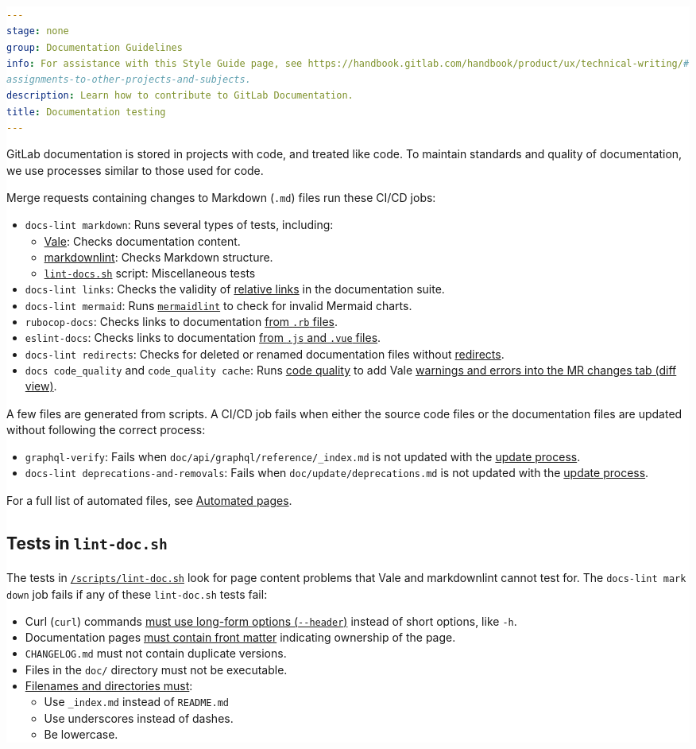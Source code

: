 ```yaml
---
stage: none
group: Documentation Guidelines
info: For assistance with this Style Guide page, see https://handbook.gitlab.com/handbook/product/ux/technical-writing/#assignments-to-other-projects-and-subjects.
description: Learn how to contribute to GitLab Documentation.
title: Documentation testing
---
```


GitLab documentation is stored in projects with code, and treated like code.
To maintain standards and quality of documentation, we use processes similar to
those used for code.

Merge requests containing changes to Markdown (`.md`) files run these CI/CD jobs:

- `docs-lint markdown`: Runs several types of tests, including:
  - [Vale](vale.md): Checks documentation content.
  - [markdownlint](markdownlint.md): Checks Markdown structure.
  - [`lint-docs.sh`](#tests-in-lint-docsh) script: Miscellaneous tests
- `docs-lint links`: Checks the validity of [relative links](links.md#run-the-relative-link-test-locally) in the documentation suite.
- `docs-lint mermaid`: Runs [`mermaidlint`](#mermaid-chart-linting) to check for invalid Mermaid charts.
- `rubocop-docs`: Checks links to documentation [from `.rb` files](links.md#run-rubocop-tests).
- `eslint-docs`: Checks links to documentation [from `.js` and `.vue` files](links.md#run-eslint-tests).
- `docs-lint redirects`: Checks for deleted or renamed documentation files without [redirects](../redirects.md).
- `docs code_quality` and `code_quality cache`: Runs [code quality](../../../ci/testing/code_quality.md)
  to add Vale [warnings and errors into the MR changes tab (diff view)](../../../ci/testing/code_quality.md#merge-request-changes-view).

A few files are generated from scripts. A CI/CD job fails when either the source code files
or the documentation files are updated without following the correct process:

- `graphql-verify`: Fails when `doc/api/graphql/reference/_index.md` is not updated
  with the [update process](../../rake_tasks.md#update-graphql-documentation-and-schema-definitions).
- `docs-lint deprecations-and-removals`: Fails when `doc/update/deprecations.md` is
  not updated with the [update process](../../deprecation_guidelines/_index.md#update-the-deprecations-and-removals-documentation).

For a full list of automated files, see [Automated pages](../site_architecture/automation.md).

## Tests in `lint-doc.sh`

The tests in
[`/scripts/lint-doc.sh`](https://gitlab.com/gitlab-org/gitlab/-/blob/master/scripts/lint-doc.sh)
look for page content problems that Vale and markdownlint cannot test for.
The `docs-lint markdown` job fails if any of these `lint-doc.sh` tests fail:

- Curl (`curl`) commands [must use long-form options (`--header`)](../restful_api_styleguide.md#curl-commands)
  instead of short options, like `-h`.
- Documentation pages [must contain front matter](../metadata.md#stage-and-group-metadata)
  indicating ownership of the page.
- `CHANGELOG.md` must not contain duplicate versions.
- Files in the `doc/` directory must not be executable.
- [Filenames and directories must](../site_architecture/folder_structure.md#work-with-directories-and-files):
  - Use `_index.md` instead of `README.md`
  - Use underscores instead of dashes.
  - Be lowercase.